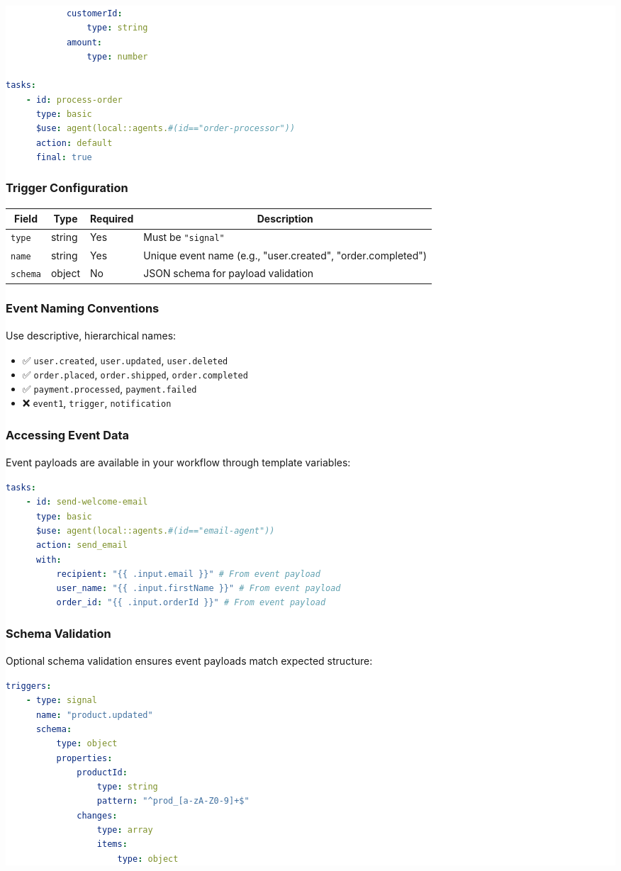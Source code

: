 ```yaml
            customerId:
                type: string
            amount:
                type: number

tasks:
    - id: process-order
      type: basic
      $use: agent(local::agents.#(id=="order-processor"))
      action: default
      final: true
```

### Trigger Configuration

| Field    | Type   | Required | Description                                                 |
| -------- | ------ | -------- | ----------------------------------------------------------- |
| `type`   | string | Yes      | Must be `"signal"`                                          |
| `name`   | string | Yes      | Unique event name (e.g., "user.created", "order.completed") |
| `schema` | object | No       | JSON schema for payload validation                          |

### Event Naming Conventions

Use descriptive, hierarchical names:

- ✅ `user.created`, `user.updated`, `user.deleted`
- ✅ `order.placed`, `order.shipped`, `order.completed`
- ✅ `payment.processed`, `payment.failed`
- ❌ `event1`, `trigger`, `notification`

### Accessing Event Data

Event payloads are available in your workflow through template variables:

```yaml
tasks:
    - id: send-welcome-email
      type: basic
      $use: agent(local::agents.#(id=="email-agent"))
      action: send_email
      with:
          recipient: "{{ .input.email }}" # From event payload
          user_name: "{{ .input.firstName }}" # From event payload
          order_id: "{{ .input.orderId }}" # From event payload
```

### Schema Validation

Optional schema validation ensures event payloads match expected structure:

```yaml
triggers:
    - type: signal
      name: "product.updated"
      schema:
          type: object
          properties:
              productId:
                  type: string
                  pattern: "^prod_[a-zA-Z0-9]+$"
              changes:
                  type: array
                  items:
                      type: object
```